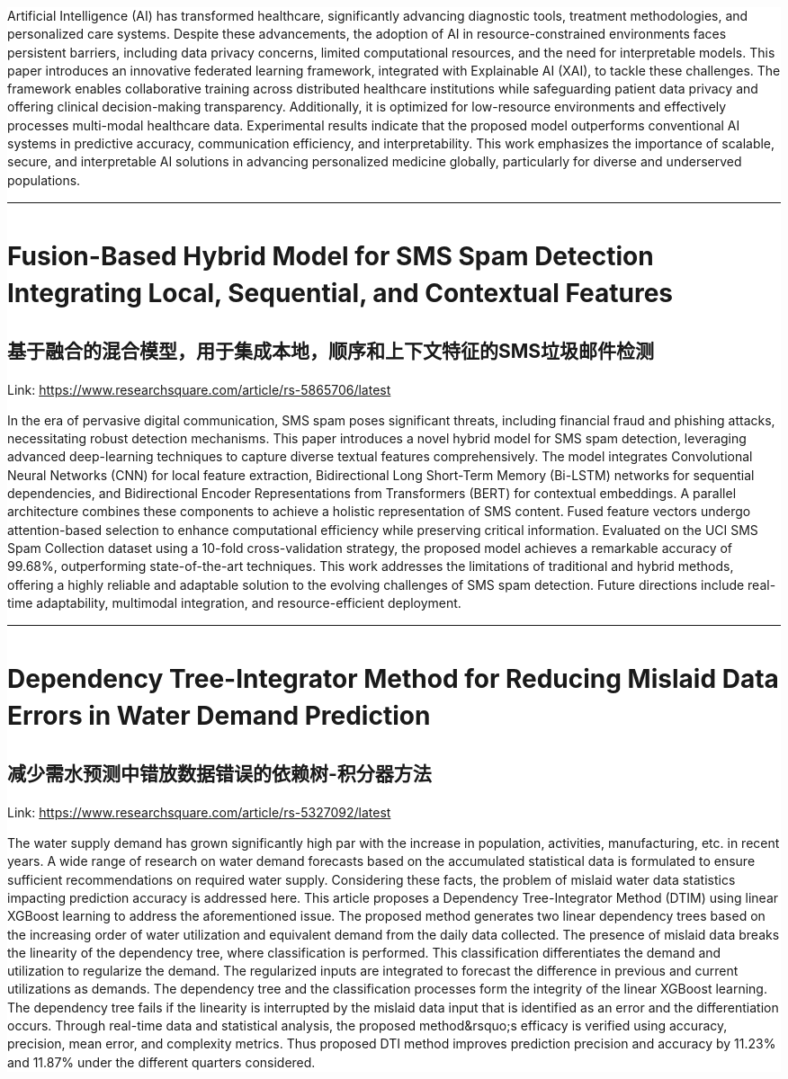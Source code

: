 Artificial Intelligence (AI) has transformed healthcare, significantly advancing diagnostic tools, treatment methodologies, and personalized care systems. Despite these advancements, the adoption of AI in resource-constrained environments faces persistent barriers, including data privacy concerns, limited computational resources, and the need for interpretable models. This paper introduces an innovative federated learning framework, integrated with Explainable AI (XAI), to tackle these challenges. The framework enables collaborative training across distributed healthcare institutions while safeguarding patient data privacy and offering clinical decision-making transparency. Additionally, it is optimized for low-resource environments and effectively processes multi-modal healthcare data. Experimental results indicate that the proposed model outperforms conventional AI systems in predictive accuracy, communication efficiency, and interpretability. This work emphasizes the importance of scalable, secure, and interpretable AI solutions in advancing personalized medicine globally, particularly for diverse and underserved populations.


---
# Fusion-Based Hybrid Model for SMS Spam Detection Integrating Local, Sequential, and Contextual Features

## 基于融合的混合模型，用于集成本地，顺序和上下文特征的SMS垃圾邮件检测

Link: https://www.researchsquare.com/article/rs-5865706/latest

In the era of pervasive digital communication, SMS spam poses significant threats, including financial fraud and phishing attacks, necessitating robust detection mechanisms. This paper introduces a novel hybrid model for SMS spam detection, leveraging advanced deep-learning techniques to capture diverse textual features comprehensively. The model integrates Convolutional Neural Networks (CNN) for local feature extraction, Bidirectional Long Short-Term Memory (Bi-LSTM) networks for sequential dependencies, and Bidirectional Encoder Representations from Transformers (BERT) for contextual embeddings. A parallel architecture combines these components to achieve a holistic representation of SMS content. Fused feature vectors undergo attention-based selection to enhance computational efficiency while preserving critical information. Evaluated on the UCI SMS Spam Collection dataset using a 10-fold cross-validation strategy, the proposed model achieves a remarkable accuracy of 99.68%, outperforming state-of-the-art techniques. This work addresses the limitations of traditional and hybrid methods, offering a highly reliable and adaptable solution to the evolving challenges of SMS spam detection. Future directions include real-time adaptability, multimodal integration, and resource-efficient deployment.


---
# Dependency Tree-Integrator Method for Reducing Mislaid Data Errors in Water Demand Prediction

## 减少需水预测中错放数据错误的依赖树-积分器方法

Link: https://www.researchsquare.com/article/rs-5327092/latest

The water supply demand has grown significantly high par with the increase in population, activities, manufacturing, etc. in recent years. A wide range of research on water demand forecasts based on the accumulated statistical data is formulated to ensure sufficient recommendations on required water supply. Considering these facts, the problem of mislaid water data statistics impacting prediction accuracy is addressed here. This article proposes a Dependency Tree-Integrator Method (DTIM) using linear XGBoost learning to address the aforementioned issue. The proposed method generates two linear dependency trees based on the increasing order of water utilization and equivalent demand from the daily data collected. The presence of mislaid data breaks the linearity of the dependency tree, where classification is performed. This classification differentiates the demand and utilization to regularize the demand. The regularized inputs are integrated to forecast the difference in previous and current utilizations as demands. The dependency tree and the classification processes form the integrity of the linear XGBoost learning. The dependency tree fails if the linearity is interrupted by the mislaid data input that is identified as an error and the differentiation occurs. Through real-time data and statistical analysis, the proposed method&amp;rsquo;s efficacy is verified using accuracy, precision, mean error, and complexity metrics. Thus proposed DTI method improves prediction precision and accuracy by 11.23% and 11.87% under the different quarters considered.
